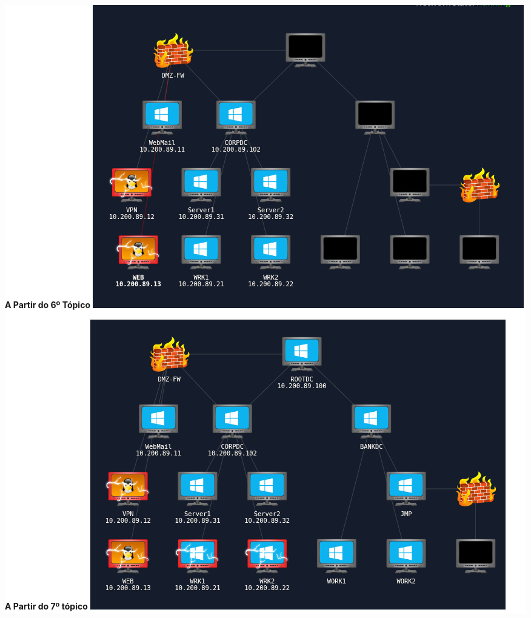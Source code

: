 **A Partir do 6º Tópico**
![](img/119b978b7896b4b5b4d9deb219c22eaa.png)

**A Partir do 7º tópico**
![](img/85ca4b1da958bf54c163acf6e303f498.png)
